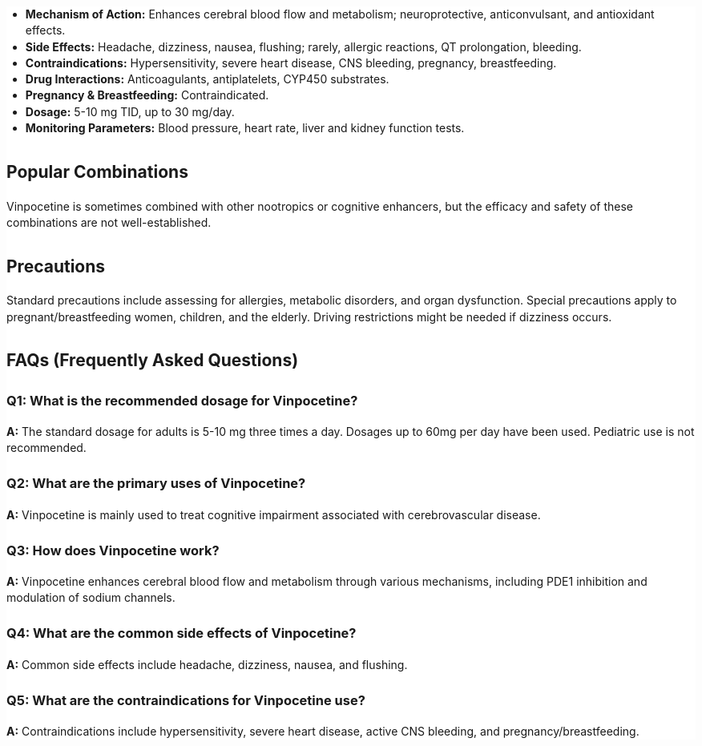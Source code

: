 * **Mechanism of Action:** Enhances cerebral blood flow and metabolism; neuroprotective, anticonvulsant, and antioxidant effects.
* **Side Effects:** Headache, dizziness, nausea, flushing; rarely, allergic reactions, QT prolongation, bleeding.
* **Contraindications:** Hypersensitivity, severe heart disease, CNS bleeding, pregnancy, breastfeeding.
* **Drug Interactions:** Anticoagulants, antiplatelets, CYP450 substrates.
* **Pregnancy & Breastfeeding:** Contraindicated.
* **Dosage:** 5-10 mg TID, up to 30 mg/day.
* **Monitoring Parameters:**  Blood pressure, heart rate, liver and kidney function tests.

## **Popular Combinations**

Vinpocetine is sometimes combined with other nootropics or cognitive enhancers, but the efficacy and safety of these combinations are not well-established.

## **Precautions**

Standard precautions include assessing for allergies, metabolic disorders, and organ dysfunction.  Special precautions apply to pregnant/breastfeeding women, children, and the elderly. Driving restrictions might be needed if dizziness occurs.

## **FAQs (Frequently Asked Questions)**


### **Q1: What is the recommended dosage for Vinpocetine?**

**A:**  The standard dosage for adults is 5-10 mg three times a day. Dosages up to 60mg per day have been used. Pediatric use is not recommended.


### **Q2: What are the primary uses of Vinpocetine?**

**A:** Vinpocetine is mainly used to treat cognitive impairment associated with cerebrovascular disease.

### **Q3: How does Vinpocetine work?**

**A:** Vinpocetine enhances cerebral blood flow and metabolism through various mechanisms, including PDE1 inhibition and modulation of sodium channels.

### **Q4: What are the common side effects of Vinpocetine?**

**A:**  Common side effects include headache, dizziness, nausea, and flushing.

### **Q5: What are the contraindications for Vinpocetine use?**

**A:**  Contraindications include hypersensitivity, severe heart disease, active CNS bleeding, and pregnancy/breastfeeding.
